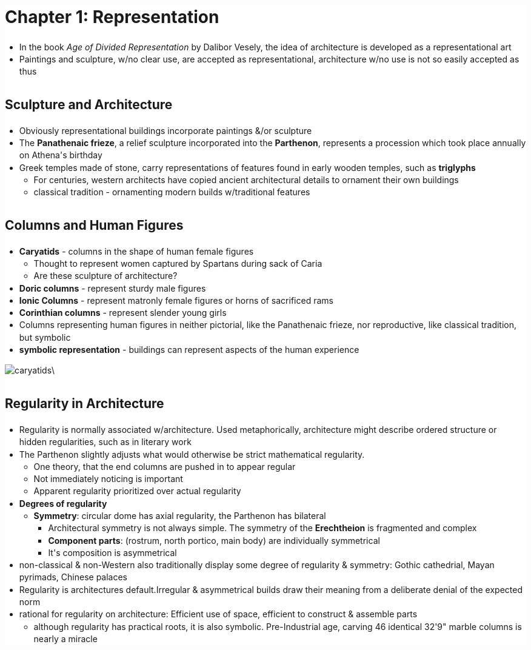 # Chapter 1: Representation
  * In the book _Age of Divided Representation_ by Dalibor Vesely, the idea of
    architecture is developed as a representational art
  * Paintings and sculpture, w/no clear use, are accepted as representational,
    architecture w/no use is not so easily accepted as thus

## Sculpture and Architecture
  * Obviously representational buildings incorporate paintings &/or sculpture
  * The __Panathenaic frieze__, a relief sculpture incorporated into the __Parthenon__,
    represents a procession which took place annually on Athena's birthday
  * Greek temples made of stone, carry representations of features found in early
    wooden temples, such as __triglyphs__
      - For centuries, western architects have copied ancient architectural details
        to ornament their own buildings
      - classical tradition - ornamenting modern builds w/traditional features

## Columns and Human Figures
  * __Caryatids__ - columns in the shape of human female figures
    - Thought to represent women captured by Spartans during sack of Caria
    - Are these sculpture of architecture?
  * __Doric columns__ - represent sturdy male figures
  * __Ionic Columns__ - represent matronly female figures or horns of sacrificed rams
  * __Corinthian columns__ - represent slender young girls
  * Columns representing human figures in neither pictorial, like the Panathenaic
    frieze, nor reproductive, like classical tradition, but symbolic
  * __symbolic representation__ - buildings can represent aspects of the human experience

![caryatids](/home/ryanm/Documents/Notes/2018/Fall/img/caryatids.png)\

## Regularity in Architecture
  * Regularity is normally associated w/architecture. Used metaphorically,
    architecture might describe ordered structure or hidden regularities,
    such as in literary work
  * The Parthenon slightly adjusts what would otherwise be strict mathematical
    regularity.
    - One theory, that the end columns are pushed in to appear regular
    - Not immediately noticing is important
    - Apparent regularity prioritized over actual regularity
  * __Degrees of regularity__
    - __Symmetry__: circular dome has axial regularity, the Parthenon has bilateral
      + Architectural symmetry is not always simple. The symmetry of the __Erechtheion__
        is fragmented and complex
      + __Component parts__: (rostrum, north portico, main body) are individually symmetrical
      + It's composition is asymmetrical
  * non-classical & non-Western also traditionally display some degree of regularity
    & symmetry: Gothic cathedrial, Mayan pyrimads, Chinese palaces
  * Regularity is architectures default.Irregular & asymmetrical builds draw their
    meaning from a deliberate denial of the expected norm
  * rational for regularity on architecture: Efficient use of space, efficient to
                                             construct & assemble parts
    - although regularity has practical roots, it is also symbolic. Pre-Industrial
      age, carving 46 identical 32'9" marble columns is nearly a miracle

